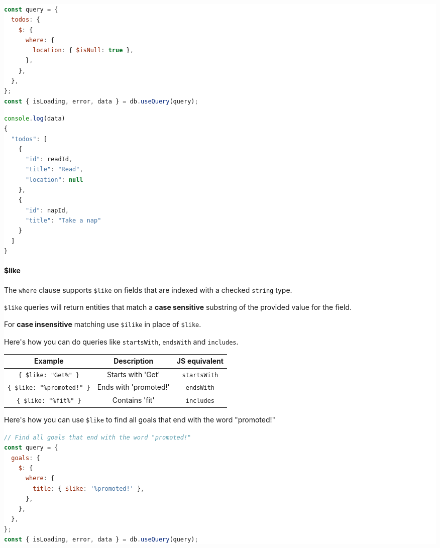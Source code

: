```javascript
const query = {
  todos: {
    $: {
      where: {
        location: { $isNull: true },
      },
    },
  },
};
const { isLoading, error, data } = db.useQuery(query);
```

```javascript
console.log(data)
{
  "todos": [
    {
      "id": readId,
      "title": "Read",
      "location": null
    },
    {
      "id": napId,
      "title": "Take a nap"
    }
  ]
}
```

#### $like

The `where` clause supports `$like` on fields that are indexed with a checked `string` type.

`$like` queries will return entities that match a **case sensitive** substring of the provided value for the field.

For **case insensitive** matching use `$ilike` in place of `$like`.

Here's how you can do queries like `startsWith`, `endsWith` and `includes`.

|          Example          |      Description      | JS equivalent |
| :-----------------------: | :-------------------: | :-----------: |
|    `{ $like: "Get%" }`    |   Starts with 'Get'   | `startsWith`  |
| `{ $like: "%promoted!" }` | Ends with 'promoted!' |  `endsWith`   |
|   `{ $like: "%fit%" }`    |    Contains 'fit'     |  `includes`   |

Here's how you can use `$like` to find all goals that end with the word
"promoted!"

```javascript
// Find all goals that end with the word "promoted!"
const query = {
  goals: {
    $: {
      where: {
        title: { $like: '%promoted!' },
      },
    },
  },
};
const { isLoading, error, data } = db.useQuery(query);
```
